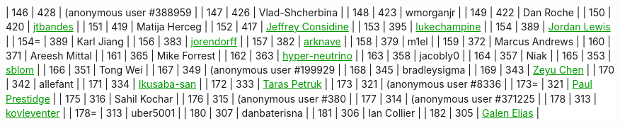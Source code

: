 | 146 | 428 | (anonymous user #388959 |
| 147 | 426 | Vlad-Shcherbina |
| 148 | 423 | wmorganjr |
| 149 | 422 | Dan Roche |
| 150 | 420 | <a href="https://github.com/jtbandes" style="color: #009900;">jtbandes</a> |
| 151 | 419 | Matija Herceg  |
| 152 | 417 | <a href="https://github.com/jconsidi" style="color: #009900;">Jeffrey Considine</a> |
| 153 | 395 | <a href="https://github.com/lukechampine" style="color: #009900;">lukechampine</a> |
| 154 | 389 | <a href="https://github.com/jordanlewis" style="color: #009900;">Jordan Lewis</a> |
| 154= | 389 | Karl Jiang |
| 156 | 383 | <a href="https://github.com/jorendorff" style="color: #009900;">jorendorff</a> |
| 157 | 382 | <a href="https://github.com/arknave" style="color: #009900;">arknave</a> |
| 158 | 379 | m1el |
| 159 | 372 | Marcus Andrews |
| 160 | 371 | Areesh Mittal |
| 161 | 365 | Mike Forrest  |
| 162 | 363 | <a href="https://github.com/hyper-neutrino" style="color: #009900;">hyper-neutrino</a> |
| 163 | 358 | jacobly0 |
| 164 | 357 | Niak |
| 165 | 353 | <a href="https://github.com/sblom" style="color: #009900;">sblom</a> |
| 166 | 351 | Tong Wei |
| 167 | 349 | (anonymous user #199929 |
| 168 | 345 | bradleysigma |
| 169 | 343 | <a href="https://github.com/zecookiez" style="color: #009900;">Zeyu Chen</a> |
| 170 | 342 | allefant |
| 171 | 334 | <a href="https://github.com/Ikusaba-san" style="color: #009900;">Ikusaba-san</a> |
| 172 | 333 | <a href="https://github.com/skel35" style="color: #009900;">Taras Petruk</a> |
| 173 | 321 | (anonymous user #8336 |
| 173= | 321 | <a href="https://github.com/chron" style="color: #009900;">Paul Prestidge</a> |
| 175 | 316 | Sahil Kochar |
| 176 | 315 | (anonymous user #380 |
| 177 | 314 | (anonymous user #371225 |
| 178 | 313 | <a href="https://github.com/kovleventer" style="color: #009900;">kovleventer</a> |
| 178= | 313 | uber5001 |
| 180 | 307 | danbaterisna |
| 181 | 306 | Ian Collier |
| 182 | 305 | <a href="https://github.com/galenelias" style="color: #009900;">Galen Elias</a> |